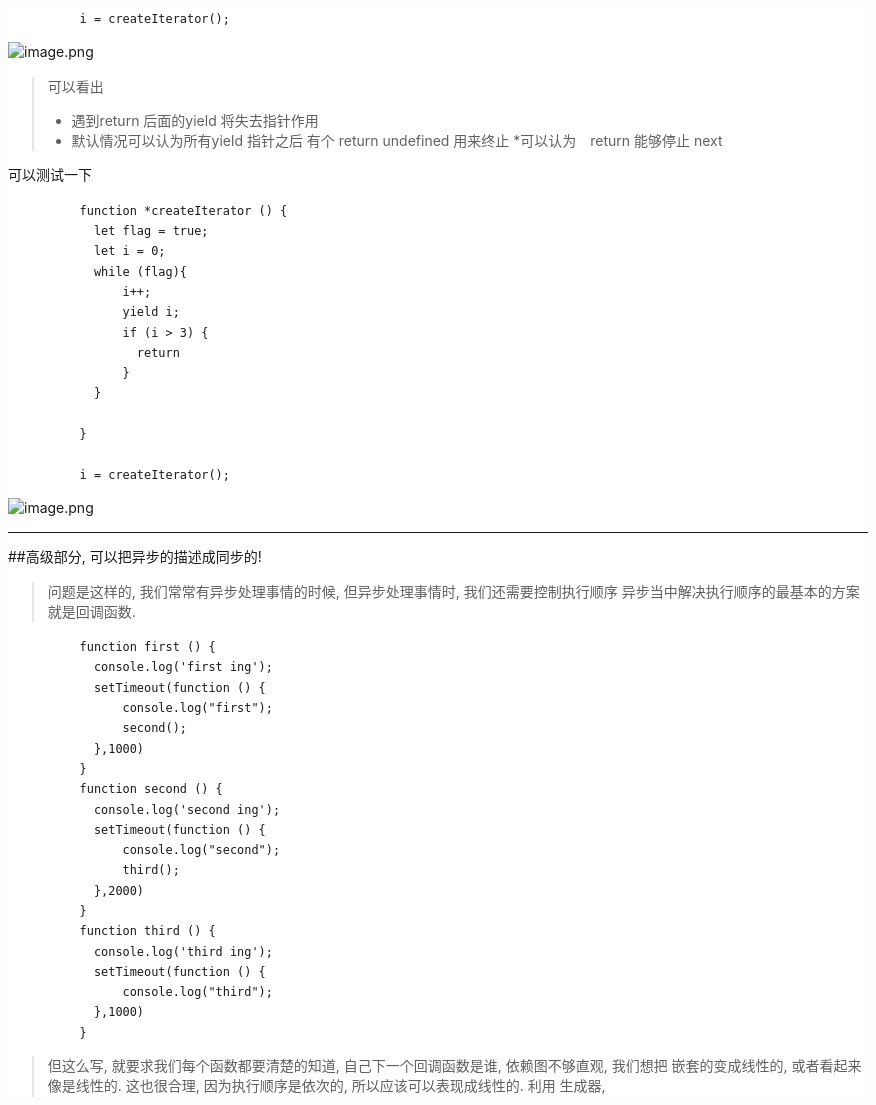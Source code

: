 ```
          i = createIterator();
```
![image.png](https://upload-images.jianshu.io/upload_images/13637909-089e56980dea617f.png?imageMogr2/auto-orient/strip%7CimageView2/2/w/1240)
> 可以看出
> * 遇到return 后面的yield 将失去指针作用
> * 默认情况可以认为所有yield 指针之后 有个 return undefined 用来终止
> *可以认为　return 能够停止 next

可以测试一下
```
          function *createIterator () {
            let flag = true;
            let i = 0;
            while (flag){
            	i++;
            	yield i;
            	if (i > 3) {
            	  return
            	}
            }
            
          }
          
          i = createIterator();
```
![image.png](https://upload-images.jianshu.io/upload_images/13637909-6278f36bbeb1d8be.png?imageMogr2/auto-orient/strip%7CimageView2/2/w/1240)


----------------------------------
##高级部分, 可以把异步的描述成同步的!

> 问题是这样的, 我们常常有异步处理事情的时候,
但异步处理事情时, 我们还需要控制执行顺序
异步当中解决执行顺序的最基本的方案就是回调函数.

```
          function first () {
            console.log('first ing');
          	setTimeout(function () {
          		console.log("first");
          		second();
          	},1000)
          }
          function second () {
            console.log('second ing');
          	setTimeout(function () {
          		console.log("second");
          		third();
          	},2000)
          }
          function third () {
            console.log('third ing');
          	setTimeout(function () {
          		console.log("third");
          	},1000)
          }
```
> 但这么写, 就要求我们每个函数都要清楚的知道,
> 自己下一个回调函数是谁,
> 依赖图不够直观,
> 我们想把 嵌套的变成线性的, 或者看起来像是线性的.
> 这也很合理, 因为执行顺序是依次的, 所以应该可以表现成线性的.
> 利用 生成器,
